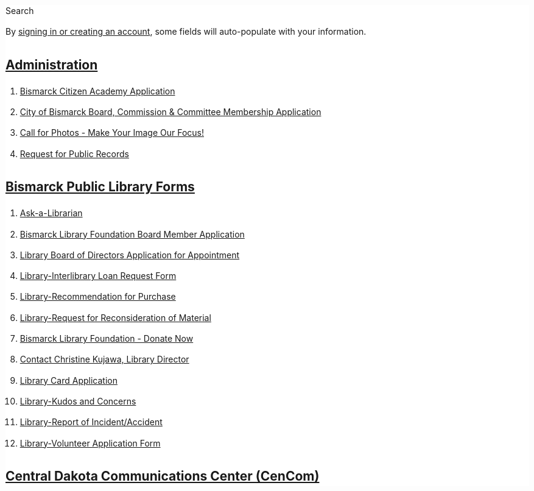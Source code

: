Search

By [signing in or creating an account](https://www.bismarcknd.gov/FormCenter), some fields will auto-populate with your information.

## [Administration](https://www.bismarcknd.gov/FormCenter/Administration-2)

1. [Bismarck Citizen Academy Application](https://www.bismarcknd.gov/FormCenter/Administration-2/Bismarck-Citizen-Academy-Application-268)
2. [City of Bismarck Board, Commission &amp; Committee Membership Application](https://www.bismarcknd.gov/FormCenter/Administration-2/City-of-Bismarck-Board-Commission-Commit-253)



1. [Call for Photos - Make Your Image Our Focus!](https://www.bismarcknd.gov/FormCenter/Administration-2/Call-for-Photos-Make-Your-Image-Our-Focu-242)
2. [Request for Public Records](https://www.bismarcknd.gov/FormCenter/Administration-2/Request-for-Public-Records-246)

## [Bismarck Public Library Forms](https://www.bismarcknd.gov/FormCenter/Bismarck-Public-Library-Forms-16)

1. [Ask-a-Librarian](https://www.bismarcknd.gov/FormCenter/Bismarck-Public-Library-Forms-16/AskaLibrarian-297)
2. [Bismarck Library Foundation Board Member Application](https://www.bismarcknd.gov/FormCenter/Bismarck-Public-Library-Forms-16/Bismarck-Library-Foundation-Board-Member-300)
3. [Library Board of Directors Application for Appointment](https://www.bismarcknd.gov/FormCenter/Bismarck-Public-Library-Forms-16/Library-Board-of-Directors-Application-f-292)
4. [Library-Interlibrary Loan Request Form](https://www.bismarcknd.gov/FormCenter/Bismarck-Public-Library-Forms-16/LibraryInterlibrary-Loan-Request-Form-299)
5. [Library-Recommendation for Purchase](https://www.bismarcknd.gov/FormCenter/Bismarck-Public-Library-Forms-16/LibraryRecommendation-for-Purchase-294)
6. [Library-Request for Reconsideration of Material](https://www.bismarcknd.gov/FormCenter/Bismarck-Public-Library-Forms-16/LibraryRequest-for-Reconsideration-of-Ma-293)



1. [Bismarck Library Foundation - Donate Now](https://www.bismarcknd.gov/FormCenter/Bismarck-Public-Library-Forms-16/Bismarck-Library-Foundation-Donate-Now-301)
2. [Contact Christine Kujawa, Library Director](https://www.bismarcknd.gov/FormCenter/Bismarck-Public-Library-Forms-16/Contact-Christine-Kujawa-Library-Directo-87)
3. [Library Card Application](https://www.bismarcknd.gov/FormCenter/Bismarck-Public-Library-Forms-16/Library-Card-Application-298)
4. [Library-Kudos and Concerns](https://www.bismarcknd.gov/FormCenter/Bismarck-Public-Library-Forms-16/LibraryKudos-and-Concerns-295)
5. [Library-Report of Incident/Accident](https://www.bismarcknd.gov/FormCenter/Bismarck-Public-Library-Forms-16/LibraryReport-of-IncidentAccident-296)
6. [Library-Volunteer Application Form](https://www.bismarcknd.gov/FormCenter/Bismarck-Public-Library-Forms-16/LibraryVolunteer-Application-Form-302)

## [Central Dakota Communications Center (CenCom)](https://www.bismarcknd.gov/FormCenter/Central-Dakota-Communications-Center-Cen-23)
